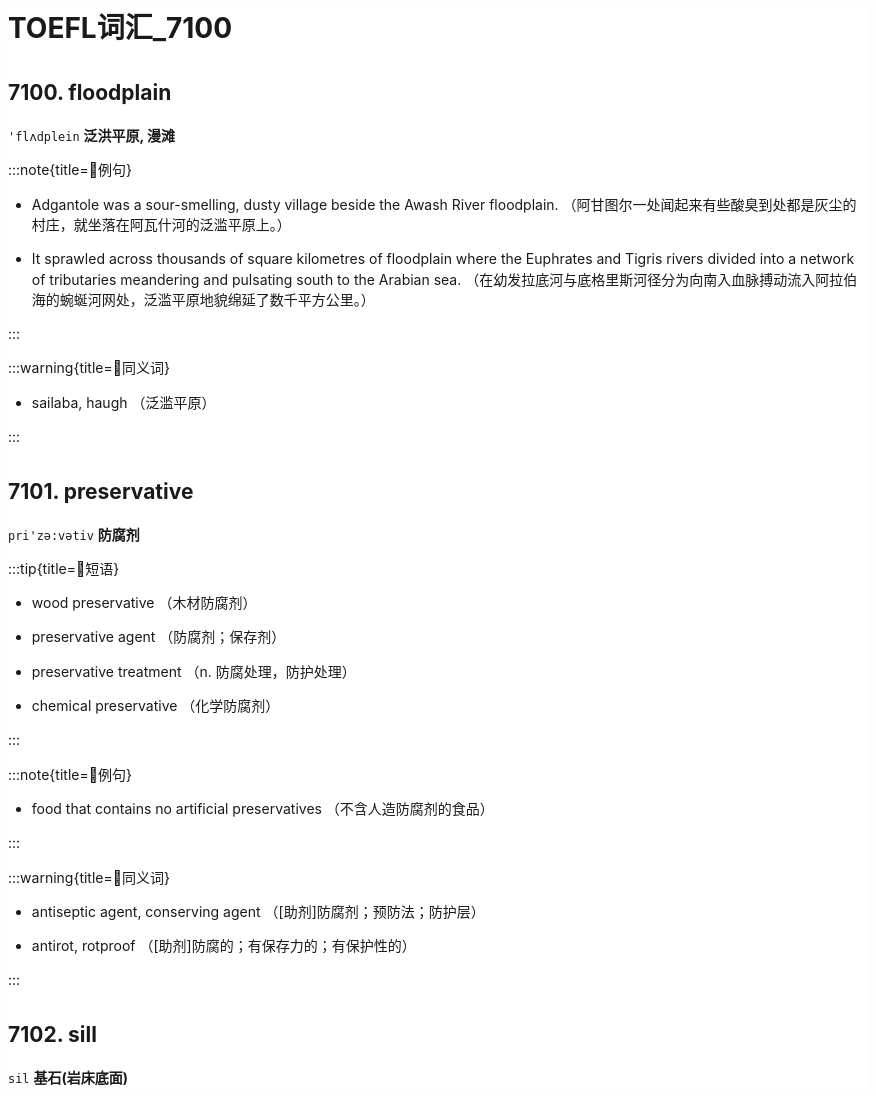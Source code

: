 # TOEFL词汇_7100

## 7100. floodplain

`'flʌdplein`  **泛洪平原, 漫滩**

:::note{title=🎤例句}

- Adgantole was a sour-smelling, dusty village beside the Awash River floodplain. （阿甘图尔一处闻起来有些酸臭到处都是灰尘的村庄，就坐落在阿瓦什河的泛滥平原上。）

- It sprawled across thousands of square kilometres of floodplain where the Euphrates and Tigris rivers divided into a network of tributaries meandering and pulsating south to the Arabian sea. （在幼发拉底河与底格里斯河径分为向南入血脉搏动流入阿拉伯海的蜿蜒河网处，泛滥平原地貌绵延了数千平方公里。）

:::

:::warning{title=🤔同义词}

- sailaba, haugh （泛滥平原）

:::


## 7101. preservative

`pri'zə:vətiv`  **防腐剂**

:::tip{title=🤩短语}

- wood preservative （木材防腐剂）

- preservative agent （防腐剂；保存剂）

- preservative treatment （n. 防腐处理，防护处理）

- chemical preservative （化学防腐剂）

:::

:::note{title=🎤例句}

- food that contains no artificial preservatives （不含人造防腐剂的食品）

:::

:::warning{title=🤔同义词}

- antiseptic agent, conserving agent （[助剂]防腐剂；预防法；防护层）

- antirot, rotproof （[助剂]防腐的；有保存力的；有保护性的）

:::


## 7102. sill

`sil`  **基石(岩床底面)**
